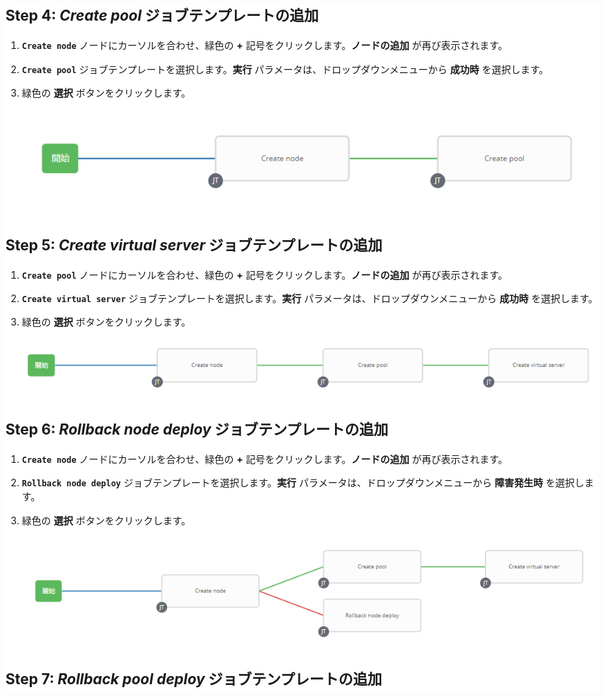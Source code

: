 ## Step 4: *Create pool* ジョブテンプレートの追加

1. **`Create node`** ノードにカーソルを合わせ、緑色の **+** 記号をクリックします。**ノードの追加** が再び表示されます。

2. **`Create pool`** ジョブテンプレートを選択します。**実行** パラメータは、ドロップダウンメニューから **成功時** を選択します。

3. 緑色の **選択** ボタンをクリックします。

   ![upgrade server](images/create_pool.ja.png)

## Step 5: *Create virtual server* ジョブテンプレートの追加

1. **`Create pool`** ノードにカーソルを合わせ、緑色の **+** 記号をクリックします。**ノードの追加** が再び表示されます。

2. **`Create virtual server`** ジョブテンプレートを選択します。**実行** パラメータは、ドロップダウンメニューから **成功時** を選択します。

3. 緑色の **選択** ボタンをクリックします。
   
   ![add pool](images/create_virtualserver.ja.png)

## Step 6: *Rollback node deploy* ジョブテンプレートの追加

1. **`Create node`** ノードにカーソルを合わせ、緑色の **+** 記号をクリックします。**ノードの追加** が再び表示されます。

2. **`Rollback node deploy`** ジョブテンプレートを選択します。**実行** パラメータは、ドロップダウンメニューから **障害発生時** を選択します。

3. 緑色の **選択** ボタンをクリックします。

   ![configure restore node](images/rollback_node.ja.png)

## Step 7: *Rollback pool deploy* ジョブテンプレートの追加

